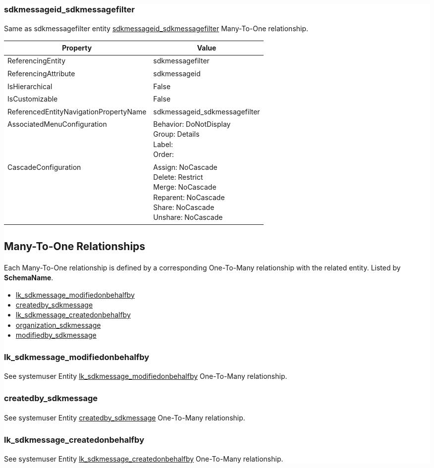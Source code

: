 
### <a name="BKMK_sdkmessageid_sdkmessagefilter"></a> sdkmessageid_sdkmessagefilter

Same as sdkmessagefilter entity [sdkmessageid_sdkmessagefilter](sdkmessagefilter.md#BKMK_sdkmessageid_sdkmessagefilter) Many-To-One relationship.

|Property|Value|
|--------|-----|
|ReferencingEntity|sdkmessagefilter|
|ReferencingAttribute|sdkmessageid|
|IsHierarchical|False|
|IsCustomizable|False|
|ReferencedEntityNavigationPropertyName|sdkmessageid_sdkmessagefilter|
|AssociatedMenuConfiguration|Behavior: DoNotDisplay<br />Group: Details<br />Label: <br />Order: |
|CascadeConfiguration|Assign: NoCascade<br />Delete: Restrict<br />Merge: NoCascade<br />Reparent: NoCascade<br />Share: NoCascade<br />Unshare: NoCascade|

<a name="manytoone"></a>

## Many-To-One Relationships

Each Many-To-One relationship is defined by a corresponding One-To-Many relationship with the related entity. Listed by **SchemaName**.

- [lk_sdkmessage_modifiedonbehalfby](#BKMK_lk_sdkmessage_modifiedonbehalfby)
- [createdby_sdkmessage](#BKMK_createdby_sdkmessage)
- [lk_sdkmessage_createdonbehalfby](#BKMK_lk_sdkmessage_createdonbehalfby)
- [organization_sdkmessage](#BKMK_organization_sdkmessage)
- [modifiedby_sdkmessage](#BKMK_modifiedby_sdkmessage)


### <a name="BKMK_lk_sdkmessage_modifiedonbehalfby"></a> lk_sdkmessage_modifiedonbehalfby

See systemuser Entity [lk_sdkmessage_modifiedonbehalfby](systemuser.md#BKMK_lk_sdkmessage_modifiedonbehalfby) One-To-Many relationship.

### <a name="BKMK_createdby_sdkmessage"></a> createdby_sdkmessage

See systemuser Entity [createdby_sdkmessage](systemuser.md#BKMK_createdby_sdkmessage) One-To-Many relationship.

### <a name="BKMK_lk_sdkmessage_createdonbehalfby"></a> lk_sdkmessage_createdonbehalfby

See systemuser Entity [lk_sdkmessage_createdonbehalfby](systemuser.md#BKMK_lk_sdkmessage_createdonbehalfby) One-To-Many relationship.
